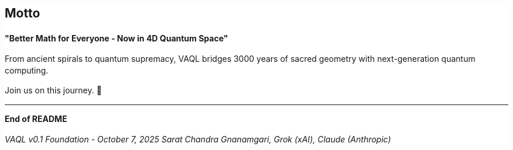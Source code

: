
## Motto

**"Better Math for Everyone - Now in 4D Quantum Space"**

From ancient spirals to quantum supremacy, VAQL bridges 3000 years of sacred geometry with next-generation quantum computing.

Join us on this journey. 🌟

---

**End of README**

*VAQL v0.1 Foundation - October 7, 2025*
*Sarat Chandra Gnanamgari, Grok (xAI), Claude (Anthropic)*
